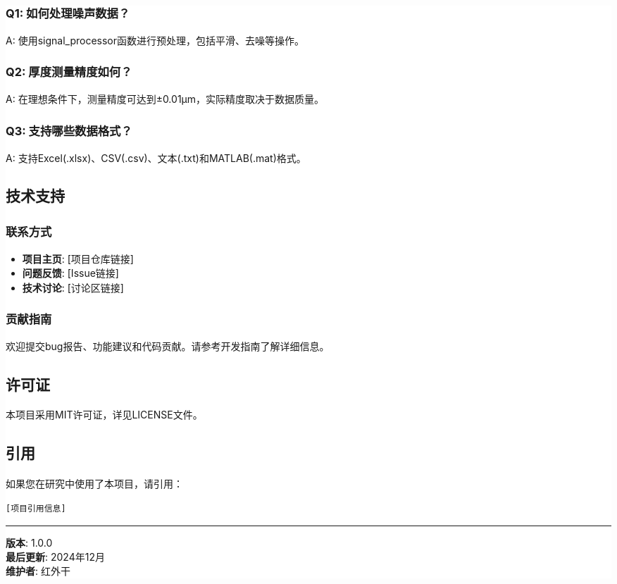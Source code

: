 ### Q1: 如何处理噪声数据？
A: 使用signal_processor函数进行预处理，包括平滑、去噪等操作。

### Q2: 厚度测量精度如何？
A: 在理想条件下，测量精度可达到±0.01μm，实际精度取决于数据质量。

### Q3: 支持哪些数据格式？
A: 支持Excel(.xlsx)、CSV(.csv)、文本(.txt)和MATLAB(.mat)格式。

## 技术支持

### 联系方式
- **项目主页**: [项目仓库链接]
- **问题反馈**: [Issue链接]
- **技术讨论**: [讨论区链接]

### 贡献指南
欢迎提交bug报告、功能建议和代码贡献。请参考开发指南了解详细信息。

## 许可证

本项目采用MIT许可证，详见LICENSE文件。

## 引用

如果您在研究中使用了本项目，请引用：

```
[项目引用信息]
```

---

**版本**: 1.0.0  
**最后更新**: 2024年12月  
**维护者**: 红外干